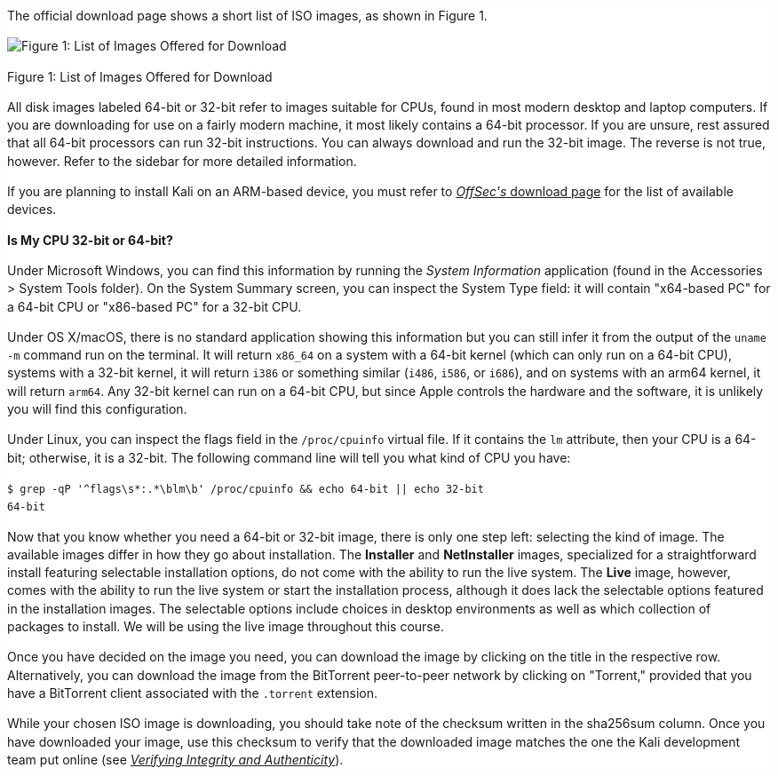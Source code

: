 The official download page shows a short list of ISO images, as shown in Figure 1.

![Figure 1: List of Images Offered for Download](https://offsec-platform-prod.s3.amazonaws.com/offsec-courses/PEN-103/images/43f8b5a4799a3ace6606ba999e7a3f43-03_download-iso.png)

Figure 1: List of Images Offered for Download

All disk images labeled 64-bit or 32-bit refer to images suitable for CPUs, found in most modern desktop and laptop computers. If you are downloading for use on a fairly modern machine, it most likely contains a 64-bit processor. If you are unsure, rest assured that all 64-bit processors can run 32-bit instructions. You can always download and run the 32-bit image. The reverse is not true, however. Refer to the sidebar for more detailed information.

If you are planning to install Kali on an ARM-based device, you must refer to [_OffSec's_ download page](https://www.offsec.com/kali-linux-arm-images/) for the list of available devices.

**Is My CPU 32-bit or 64-bit?**

Under Microsoft Windows, you can find this information by running the _System Information_ application (found in the Accessories > System Tools folder). On the System Summary screen, you can inspect the System Type field: it will contain "x64-based PC" for a 64-bit CPU or "x86-based PC" for a 32-bit CPU.

Under OS X/macOS, there is no standard application showing this information but you can still infer it from the output of the `uname -m` command run on the terminal. It will return `x86_64` on a system with a 64-bit kernel (which can only run on a 64-bit CPU), systems with a 32-bit kernel, it will return `i386` or something similar (`i486`, `i586`, or `i686`), and on systems with an arm64 kernel, it will return `arm64`. Any 32-bit kernel can run on a 64-bit CPU, but since Apple controls the hardware and the software, it is unlikely you will find this configuration.

Under Linux, you can inspect the flags field in the `/proc/cpuinfo` virtual file. If it contains the `lm` attribute, then your CPU is a 64-bit; otherwise, it is a 32-bit. The following command line will tell you what kind of CPU you have:

```shell
$ grep -qP '^flags\s*:.*\blm\b' /proc/cpuinfo && echo 64-bit || echo 32-bit
64-bit
```

Now that you know whether you need a 64-bit or 32-bit image, there is only one step left: selecting the kind of image. The available images differ in how they go about installation. The **Installer** and **NetInstaller** images, specialized for a straightforward install featuring selectable installation options, do not come with the ability to run the live system. The **Live** image, however, comes with the ability to run the live system or start the installation process, although it does lack the selectable options featured in the installation images. The selectable options include choices in desktop environments as well as which collection of packages to install. We will be using the live image throughout this course.

Once you have decided on the image you need, you can download the image by clicking on the title in the respective row. Alternatively, you can download the image from the BitTorrent peer-to-peer network by clicking on "Torrent," provided that you have a BitTorrent client associated with the `.torrent` extension.

While your chosen ISO image is downloading, you should take note of the checksum written in the sha256sum column. Once you have downloaded your image, use this checksum to verify that the downloaded image matches the one the Kali development team put online (see [_Verifying Integrity and Authenticity_](https://portal.offsec.com/courses/pen-103-16306/learning/getting-started-with-kali-linux-16826/exercises-16854/editing-boot-parameters-17013#verifying-integrity-authenticity)).
